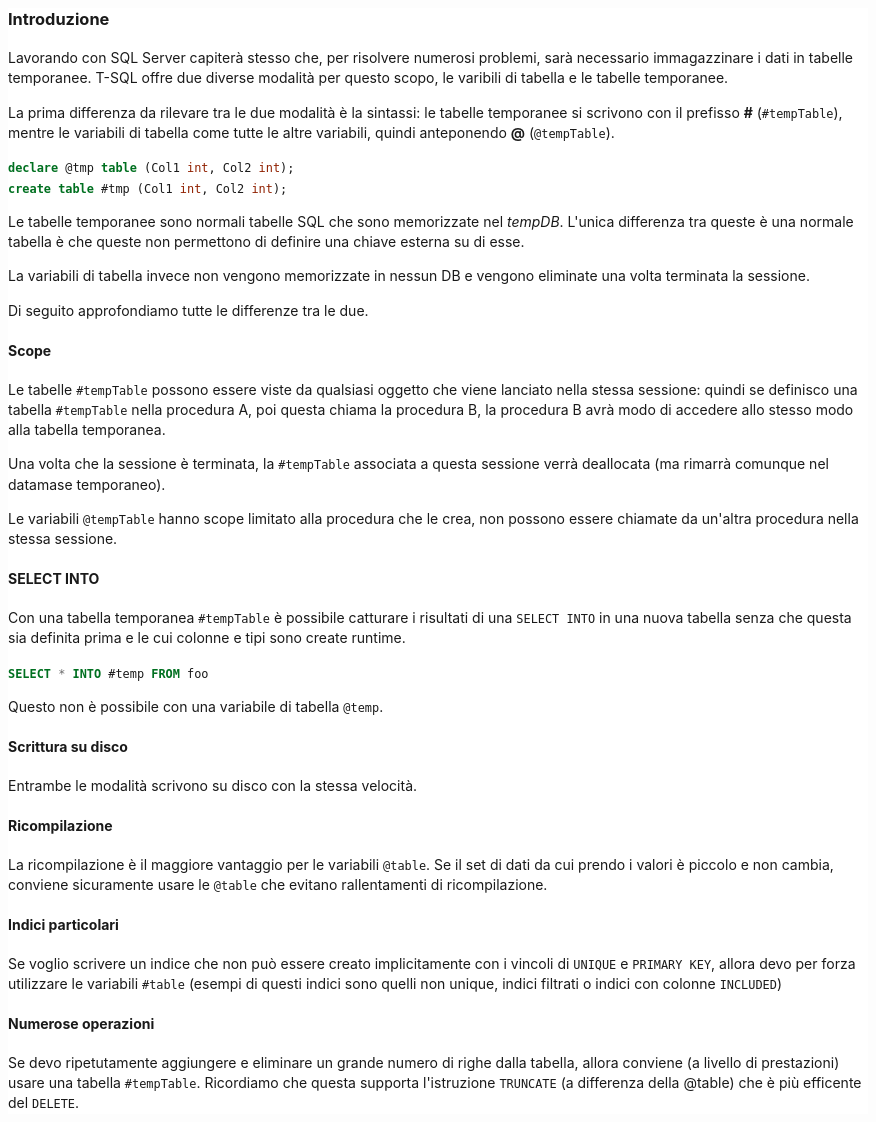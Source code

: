 ### Introduzione
Lavorando con SQL Server capiterà stesso che, per risolvere numerosi problemi, sarà necessario immagazzinare i dati in tabelle temporanee. T-SQL offre due diverse modalità per questo scopo, le varibili di tabella e le tabelle temporanee.

La prima differenza da rilevare tra le due modalità è la sintassi: le tabelle temporanee si scrivono con il prefisso **#** (`#tempTable`), mentre le variabili di tabella come tutte le altre variabili, quindi anteponendo **@** (`@tempTable`).

```sql
declare @tmp table (Col1 int, Col2 int);
create table #tmp (Col1 int, Col2 int);
```

Le tabelle temporanee sono normali tabelle SQL che sono memorizzate nel *tempDB*. L'unica differenza tra queste è una normale tabella è che queste non permettono di definire una chiave esterna su di esse.

La variabili di tabella invece non vengono memorizzate in nessun DB e vengono eliminate una volta terminata la sessione.

Di seguito approfondiamo tutte le differenze tra le due.

#### Scope
Le tabelle `#tempTable` possono essere viste da qualsiasi oggetto che viene lanciato nella stessa sessione: quindi se definisco una tabella `#tempTable` nella procedura A, poi questa chiama la procedura B, la procedura B avrà modo di accedere allo stesso modo alla tabella temporanea.

Una volta che la sessione è terminata, la `#tempTable` associata a questa sessione verrà deallocata (ma rimarrà comunque nel datamase temporaneo).

Le variabili `@tempTable` hanno scope limitato alla procedura che le crea, non possono essere chiamate da un'altra procedura nella stessa sessione.
#### SELECT INTO
Con una tabella temporanea `#tempTable` è possibile catturare i risultati di una `SELECT INTO` in una nuova tabella senza che questa sia definita prima e le cui colonne e tipi sono create runtime.
```sql
SELECT * INTO #temp FROM foo
```
Questo non è possibile con una variabile di tabella `@temp`.

#### Scrittura su disco
Entrambe le modalità scrivono su disco con la stessa velocità.

#### Ricompilazione
La ricompilazione è il maggiore vantaggio per le variabili `@table`. Se il set di dati da cui prendo i valori è piccolo e non cambia, conviene sicuramente usare le `@table` che evitano rallentamenti di ricompilazione.

#### Indici particolari
Se voglio scrivere un indice che non può essere creato implicitamente con i vincoli di `UNIQUE` e `PRIMARY KEY`, allora devo per forza utilizzare le variabili `#table` (esempi di questi indici sono quelli non unique, indici filtrati o indici con colonne `INCLUDED`)

#### Numerose operazioni
Se devo ripetutamente aggiungere e eliminare un grande numero di righe dalla tabella, allora conviene (a livello di prestazioni) usare una tabella `#tempTable`.
Ricordiamo che questa supporta l'istruzione `TRUNCATE` (a differenza della @table) che è più efficente del `DELETE`.
